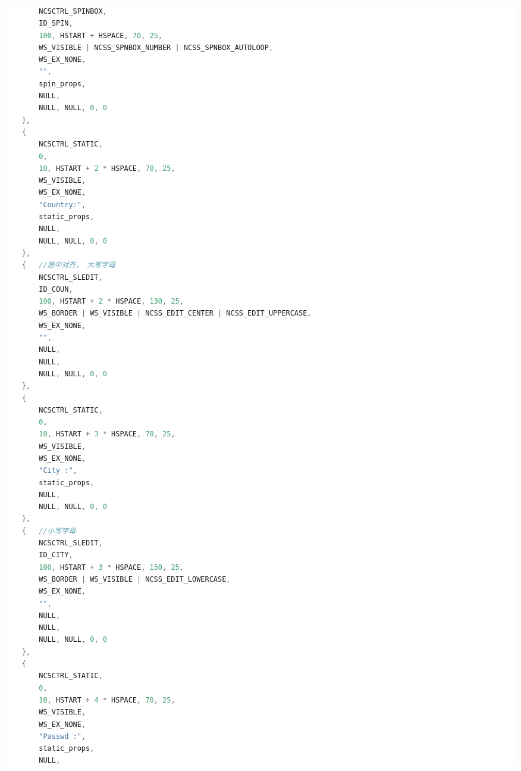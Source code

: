 ```c
        NCSCTRL_SPINBOX, 
        ID_SPIN,
        100, HSTART + HSPACE, 70, 25,
        WS_VISIBLE | NCSS_SPNBOX_NUMBER | NCSS_SPNBOX_AUTOLOOP,
        WS_EX_NONE,
        "",
        spin_props,
        NULL,
        NULL, NULL, 0, 0
    },
    {
        NCSCTRL_STATIC, 
        0,
        10, HSTART + 2 * HSPACE, 70, 25,
        WS_VISIBLE,
        WS_EX_NONE,
        "Country:",
        static_props,
        NULL,
        NULL, NULL, 0, 0
    },
    {   //居中对齐， 大写字母
        NCSCTRL_SLEDIT, 
        ID_COUN,
        100, HSTART + 2 * HSPACE, 130, 25,
        WS_BORDER | WS_VISIBLE | NCSS_EDIT_CENTER | NCSS_EDIT_UPPERCASE,
        WS_EX_NONE,
        "",
        NULL,
        NULL,
        NULL, NULL, 0, 0
    },
    {
        NCSCTRL_STATIC, 
        0,
        10, HSTART + 3 * HSPACE, 70, 25,
        WS_VISIBLE,
        WS_EX_NONE,
        "City :",
        static_props,
        NULL,
        NULL, NULL, 0, 0
    },
    {   //小写字母
        NCSCTRL_SLEDIT, 
        ID_CITY,
        100, HSTART + 3 * HSPACE, 150, 25,
        WS_BORDER | WS_VISIBLE | NCSS_EDIT_LOWERCASE,
        WS_EX_NONE,
        "",
        NULL,
        NULL,
        NULL, NULL, 0, 0
    },
    {
        NCSCTRL_STATIC, 
        0,
        10, HSTART + 4 * HSPACE, 70, 25,
        WS_VISIBLE,
        WS_EX_NONE,
        "Passwd :",
        static_props,
        NULL,
```